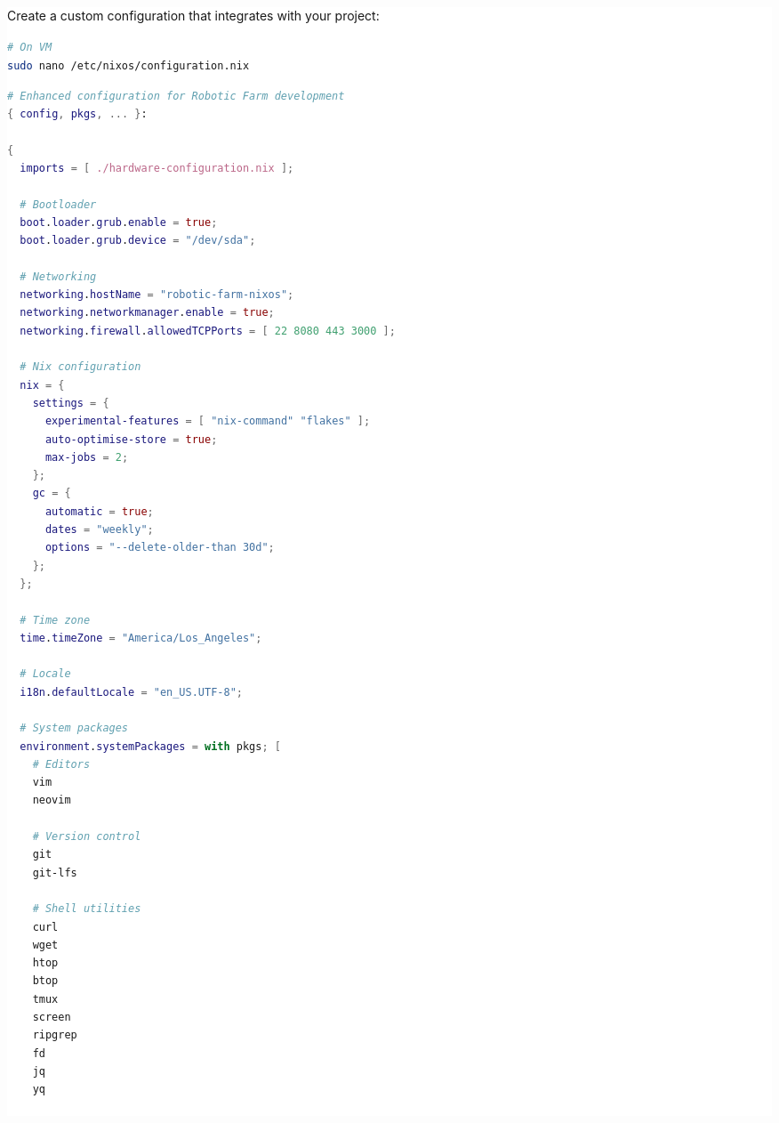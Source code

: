 Create a custom configuration that integrates with your project:

```bash
# On VM
sudo nano /etc/nixos/configuration.nix
```

```nix
# Enhanced configuration for Robotic Farm development
{ config, pkgs, ... }:

{
  imports = [ ./hardware-configuration.nix ];

  # Bootloader
  boot.loader.grub.enable = true;
  boot.loader.grub.device = "/dev/sda";

  # Networking
  networking.hostName = "robotic-farm-nixos";
  networking.networkmanager.enable = true;
  networking.firewall.allowedTCPPorts = [ 22 8080 443 3000 ];

  # Nix configuration
  nix = {
    settings = {
      experimental-features = [ "nix-command" "flakes" ];
      auto-optimise-store = true;
      max-jobs = 2;
    };
    gc = {
      automatic = true;
      dates = "weekly";
      options = "--delete-older-than 30d";
    };
  };

  # Time zone
  time.timeZone = "America/Los_Angeles";

  # Locale
  i18n.defaultLocale = "en_US.UTF-8";

  # System packages
  environment.systemPackages = with pkgs; [
    # Editors
    vim
    neovim
    
    # Version control
    git
    git-lfs
    
    # Shell utilities
    curl
    wget
    htop
    btop
    tmux
    screen
    ripgrep
    fd
    jq
    yq
    
```